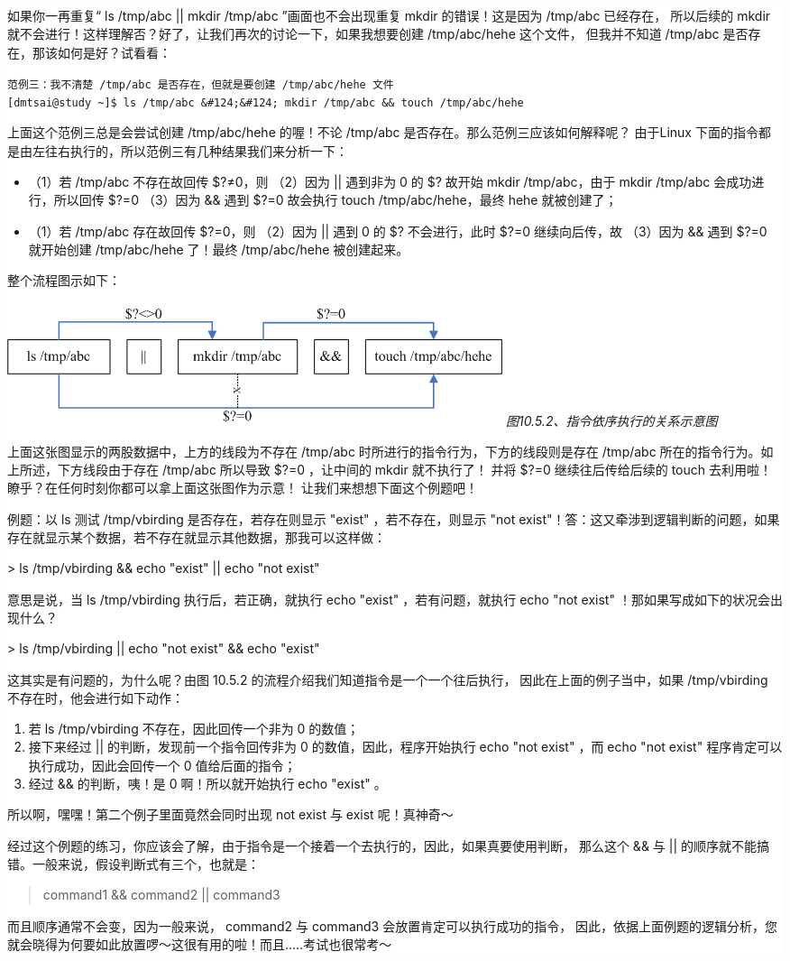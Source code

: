 如果你一再重复“ ls /tmp/abc \|\| mkdir /tmp/abc ”画面也不会出现重复 mkdir 的错误！这是因为 /tmp/abc 已经存在， 所以后续的 mkdir 就不会进行！这样理解否？好了，让我们再次的讨论一下，如果我想要创建 /tmp/abc/hehe 这个文件， 但我并不知道 /tmp/abc 是否存在，那该如何是好？试看看：

```shell
范例三：我不清楚 /tmp/abc 是否存在，但就是要创建 /tmp/abc/hehe 文件
[dmtsai@study ~]$ ls /tmp/abc &#124;&#124; mkdir /tmp/abc && touch /tmp/abc/hehe
```

上面这个范例三总是会尝试创建 /tmp/abc/hehe 的喔！不论 /tmp/abc 是否存在。那么范例三应该如何解释呢？ 由于Linux 下面的指令都是由左往右执行的，所以范例三有几种结果我们来分析一下：

-   （1）若 /tmp/abc 不存在故回传 \$?≠0，则 （2）因为 \|\| 遇到非为 0 的 \$? 故开始 mkdir /tmp/abc，由于 mkdir /tmp/abc 会成功进行，所以回传 \$?=0 （3）因为 && 遇到 \$?=0 故会执行 touch /tmp/abc/hehe，最终 hehe 就被创建了；

-   （1）若 /tmp/abc 存在故回传 \$?=0，则 （2）因为 \|\| 遇到 0 的 \$? 不会进行，此时 \$?=0 继续向后传，故 （3）因为 && 遇到 \$?=0 就开始创建 /tmp/abc/hehe 了！最终 /tmp/abc/hehe 被创建起来。

整个流程图示如下：

![指令依序执行的关系示意图](../pic/cmd_1.gif)
*图10.5.2、指令依序执行的关系示意图*

上面这张图显示的两股数据中，上方的线段为不存在 /tmp/abc 时所进行的指令行为，下方的线段则是存在 /tmp/abc 所在的指令行为。如上所述，下方线段由于存在 /tmp/abc 所以导致 \$?=0 ，让中间的 mkdir 就不执行了！ 并将 \$?=0 继续往后传给后续的 touch 去利用啦！瞭乎？在任何时刻你都可以拿上面这张图作为示意！ 让我们来想想下面这个例题吧！

例题：以 ls 测试 /tmp/vbirding 是否存在，若存在则显示 "exist" ，若不存在，则显示 "not exist"！答：这又牵涉到逻辑判断的问题，如果存在就显示某个数据，若不存在就显示其他数据，那我可以这样做：

\> ls /tmp/vbirding && echo "exist" \|\| echo "not exist"

意思是说，当 ls /tmp/vbirding 执行后，若正确，就执行 echo "exist" ，若有问题，就执行 echo "not exist" ！那如果写成如下的状况会出现什么？

\> ls /tmp/vbirding \|\| echo "not exist" && echo "exist"

这其实是有问题的，为什么呢？由图 10.5.2 的流程介绍我们知道指令是一个一个往后执行， 因此在上面的例子当中，如果 /tmp/vbirding 不存在时，他会进行如下动作：

1.  若 ls /tmp/vbirding 不存在，因此回传一个非为 0 的数值；
2.  接下来经过 \|\| 的判断，发现前一个指令回传非为 0 的数值，因此，程序开始执行 echo "not exist" ，而 echo "not exist" 程序肯定可以执行成功，因此会回传一个 0 值给后面的指令；
3.  经过 && 的判断，咦！是 0 啊！所以就开始执行 echo "exist" 。

所以啊，嘿嘿！第二个例子里面竟然会同时出现 not exist 与 exist 呢！真神奇～

经过这个例题的练习，你应该会了解，由于指令是一个接着一个去执行的，因此，如果真要使用判断， 那么这个 && 与 \|\| 的顺序就不能搞错。一般来说，假设判断式有三个，也就是：

> command1 && command2 \|\| command3

而且顺序通常不会变，因为一般来说， command2 与 command3 会放置肯定可以执行成功的指令， 因此，依据上面例题的逻辑分析，您就会晓得为何要如此放置啰～这很有用的啦！而且.....考试也很常考～